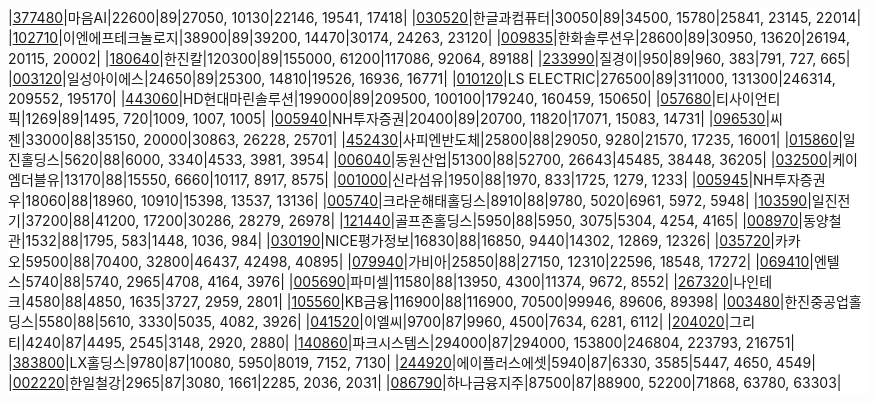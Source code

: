 |[377480](https://finance.daum.net/quotes/A377480)|마음AI|22600|89|27050, 10130|22146, 19541, 17418|
|[030520](https://finance.daum.net/quotes/A030520)|한글과컴퓨터|30050|89|34500, 15780|25841, 23145, 22014|
|[102710](https://finance.daum.net/quotes/A102710)|이엔에프테크놀로지|38900|89|39200, 14470|30174, 24263, 23120|
|[009835](https://finance.daum.net/quotes/A009835)|한화솔루션우|28600|89|30950, 13620|26194, 20115, 20002|
|[180640](https://finance.daum.net/quotes/A180640)|한진칼|120300|89|155000, 61200|117086, 92064, 89188|
|[233990](https://finance.daum.net/quotes/A233990)|질경이|950|89|960, 383|791, 727, 665|
|[003120](https://finance.daum.net/quotes/A003120)|일성아이에스|24650|89|25300, 14810|19526, 16936, 16771|
|[010120](https://finance.daum.net/quotes/A010120)|LS ELECTRIC|276500|89|311000, 131300|246314, 209552, 195170|
|[443060](https://finance.daum.net/quotes/A443060)|HD현대마린솔루션|199000|89|209500, 100100|179240, 160459, 150650|
|[057680](https://finance.daum.net/quotes/A057680)|티사이언티픽|1269|89|1495, 720|1009, 1007, 1005|
|[005940](https://finance.daum.net/quotes/A005940)|NH투자증권|20400|89|20700, 11820|17071, 15083, 14731|
|[096530](https://finance.daum.net/quotes/A096530)|씨젠|33000|88|35150, 20000|30863, 26228, 25701|
|[452430](https://finance.daum.net/quotes/A452430)|사피엔반도체|25800|88|29050, 9280|21570, 17235, 16001|
|[015860](https://finance.daum.net/quotes/A015860)|일진홀딩스|5620|88|6000, 3340|4533, 3981, 3954|
|[006040](https://finance.daum.net/quotes/A006040)|동원산업|51300|88|52700, 26643|45485, 38448, 36205|
|[032500](https://finance.daum.net/quotes/A032500)|케이엠더블유|13170|88|15550, 6660|10117, 8917, 8575|
|[001000](https://finance.daum.net/quotes/A001000)|신라섬유|1950|88|1970, 833|1725, 1279, 1233|
|[005945](https://finance.daum.net/quotes/A005945)|NH투자증권우|18060|88|18960, 10910|15398, 13537, 13136|
|[005740](https://finance.daum.net/quotes/A005740)|크라운해태홀딩스|8910|88|9780, 5020|6961, 5972, 5948|
|[103590](https://finance.daum.net/quotes/A103590)|일진전기|37200|88|41200, 17200|30286, 28279, 26978|
|[121440](https://finance.daum.net/quotes/A121440)|골프존홀딩스|5950|88|5950, 3075|5304, 4254, 4165|
|[008970](https://finance.daum.net/quotes/A008970)|동양철관|1532|88|1795, 583|1448, 1036, 984|
|[030190](https://finance.daum.net/quotes/A030190)|NICE평가정보|16830|88|16850, 9440|14302, 12869, 12326|
|[035720](https://finance.daum.net/quotes/A035720)|카카오|59500|88|70400, 32800|46437, 42498, 40895|
|[079940](https://finance.daum.net/quotes/A079940)|가비아|25850|88|27150, 12310|22596, 18548, 17272|
|[069410](https://finance.daum.net/quotes/A069410)|엔텔스|5740|88|5740, 2965|4708, 4164, 3976|
|[005690](https://finance.daum.net/quotes/A005690)|파미셀|11580|88|13950, 4300|11374, 9672, 8552|
|[267320](https://finance.daum.net/quotes/A267320)|나인테크|4580|88|4850, 1635|3727, 2959, 2801|
|[105560](https://finance.daum.net/quotes/A105560)|KB금융|116900|88|116900, 70500|99946, 89606, 89398|
|[003480](https://finance.daum.net/quotes/A003480)|한진중공업홀딩스|5580|88|5610, 3330|5035, 4082, 3926|
|[041520](https://finance.daum.net/quotes/A041520)|이엘씨|9700|87|9960, 4500|7634, 6281, 6112|
|[204020](https://finance.daum.net/quotes/A204020)|그리티|4240|87|4495, 2545|3148, 2920, 2880|
|[140860](https://finance.daum.net/quotes/A140860)|파크시스템스|294000|87|294000, 153800|246804, 223793, 216751|
|[383800](https://finance.daum.net/quotes/A383800)|LX홀딩스|9780|87|10080, 5950|8019, 7152, 7130|
|[244920](https://finance.daum.net/quotes/A244920)|에이플러스에셋|5940|87|6330, 3585|5447, 4650, 4549|
|[002220](https://finance.daum.net/quotes/A002220)|한일철강|2965|87|3080, 1661|2285, 2036, 2031|
|[086790](https://finance.daum.net/quotes/A086790)|하나금융지주|87500|87|88900, 52200|71868, 63780, 63303|